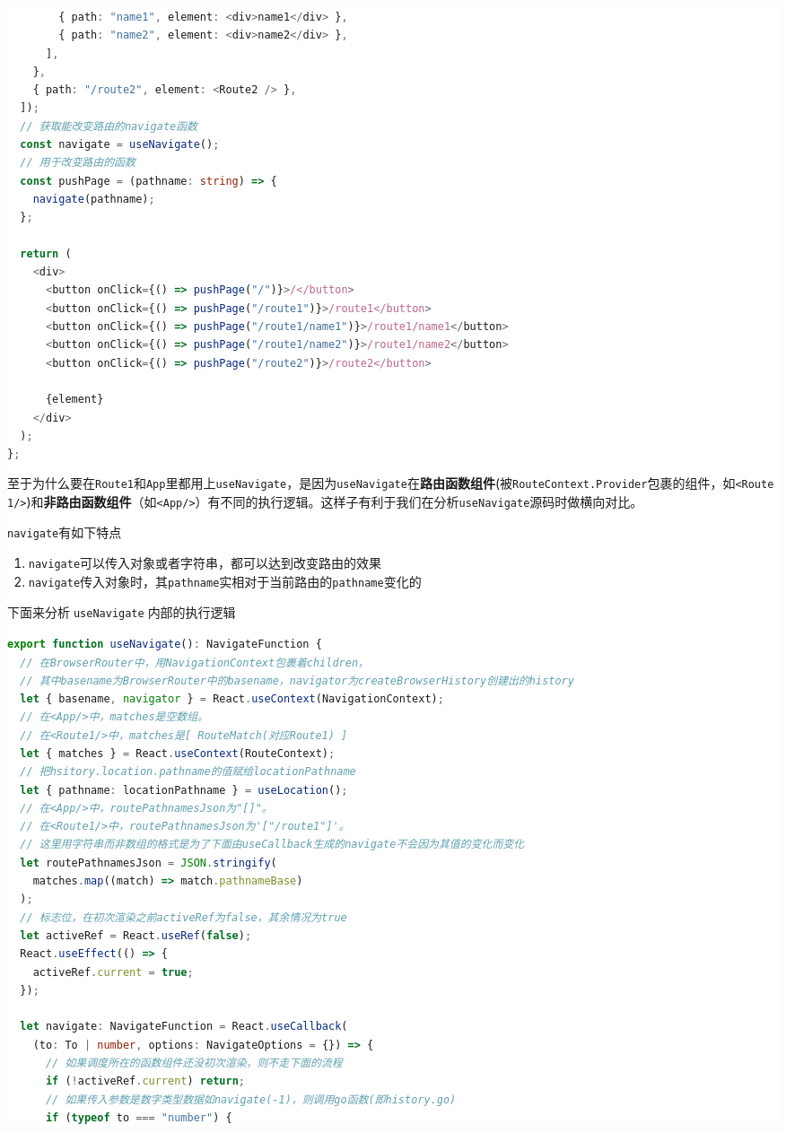 ```TypeScript
        { path: "name1", element: <div>name1</div> },
        { path: "name2", element: <div>name2</div> },
      ],
    },
    { path: "/route2", element: <Route2 /> },
  ]);
  // 获取能改变路由的navigate函数
  const navigate = useNavigate();
  // 用于改变路由的函数
  const pushPage = (pathname: string) => {
    navigate(pathname);
  };

  return (
    <div>
      <button onClick={() => pushPage("/")}>/</button>
      <button onClick={() => pushPage("/route1")}>/route1</button>
      <button onClick={() => pushPage("/route1/name1")}>/route1/name1</button>
      <button onClick={() => pushPage("/route1/name2")}>/route1/name2</button>
      <button onClick={() => pushPage("/route2")}>/route2</button>

      {element}
    </div>
  );
};
```

至于为什么要在`Route1`和`App`里都用上`useNavigate`，是因为`useNavigate`在**路由函数组件**(被`RouteContext.Provider`包裹的组件，如`<Route1/>`)和**非路由函数组件**（如`<App/>`）有不同的执行逻辑。这样子有利于我们在分析`useNavigate`源码时做横向对比。

`navigate`有如下特点

1.  `navigate`可以传入对象或者字符串，都可以达到改变路由的效果
2.  `navigate`传入对象时，其`pathname`实相对于当前路由的`pathname`变化的

下面来分析 `useNavigate` 内部的执行逻辑

```TypeScript
export function useNavigate(): NavigateFunction {
  // 在BrowserRouter中，用NavigationContext包裹着children，
  // 其中basename为BrowserRouter中的basename，navigator为createBrowserHistory创建出的history
  let { basename, navigator } = React.useContext(NavigationContext);
  // 在<App/>中，matches是空数组。
  // 在<Route1/>中，matches是[ RouteMatch(对应Route1) ]
  let { matches } = React.useContext(RouteContext);
  // 把hsitory.location.pathname的值赋给locationPathname
  let { pathname: locationPathname } = useLocation();
  // 在<App/>中，routePathnamesJson为"[]"。
  // 在<Route1/>中，routePathnamesJson为'["/route1"]'。
  // 这里用字符串而非数组的格式是为了下面由useCallback生成的navigate不会因为其值的变化而变化
  let routePathnamesJson = JSON.stringify(
    matches.map((match) => match.pathnameBase)
  );
  // 标志位，在初次渲染之前activeRef为false，其余情况为true
  let activeRef = React.useRef(false);
  React.useEffect(() => {
    activeRef.current = true;
  });

  let navigate: NavigateFunction = React.useCallback(
    (to: To | number, options: NavigateOptions = {}) => {
      // 如果调度所在的函数组件还没初次渲染，则不走下面的流程
      if (!activeRef.current) return;
      // 如果传入参数是数字类型数据如navigate(-1)，则调用go函数(即history.go)
      if (typeof to === "number") {
```